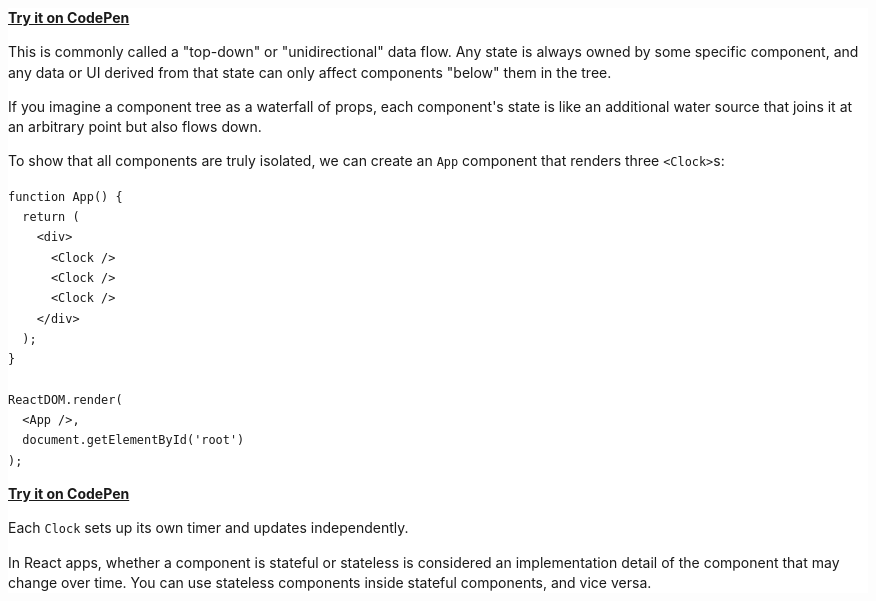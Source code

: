 [**Try it on CodePen**](https://codepen.io/gaearon/pen/zKRqNB?editors=0010)

This is commonly called a "top-down" or "unidirectional" data flow. Any state is always owned by some specific component, and any data or UI derived from that state can only affect components "below" them in the tree.

If you imagine a component tree as a waterfall of props, each component's state is like an additional water source that joins it at an arbitrary point but also flows down.

To show that all components are truly isolated, we can create an `App` component that renders three `<Clock>`s:

```js{4-6}
function App() {
  return (
    <div>
      <Clock />
      <Clock />
      <Clock />
    </div>
  );
}

ReactDOM.render(
  <App />,
  document.getElementById('root')
);
```

[**Try it on CodePen**](https://codepen.io/gaearon/pen/vXdGmd?editors=0010)

Each `Clock` sets up its own timer and updates independently.

In React apps, whether a component is stateful or stateless is considered an implementation detail of the component that may change over time. You can use stateless components inside stateful components, and vice versa.
